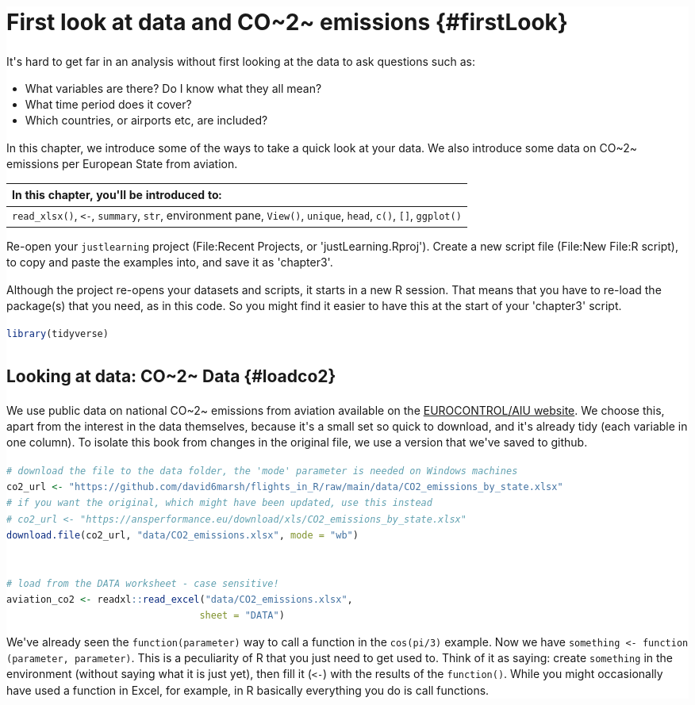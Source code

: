 # First look at data and CO~2~ emissions {#firstLook}

It's hard to get far in an analysis without first looking at the data to ask questions such as:

* What variables are there? Do I know what they all mean? 
* What time period does it cover?
* Which countries, or airports etc, are included?

In this chapter, we introduce some of the ways to take a quick look at your data. We also introduce some data on CO~2~ emissions per European State from aviation. 


|In this chapter, you'll be introduced to:                                                                    |
|:------------------------------------------------------------------------------------------------------------|
|`read_xlsx()`, `<-`, `summary`, `str`, environment pane, `View()`, `unique`, `head`, `c()`, `[]`, `ggplot()` |

Re-open your `justlearning` project (File:Recent Projects, or 'justLearning.Rproj'). Create a new script file (File:New File:R script), to copy and paste the examples into, and save it as 'chapter3'.

Although the project re-opens your datasets and scripts, it starts in a new R session. That means that you have to re-load the package(s) that you need, as in this code. So you might find it easier to have this at the start of your 'chapter3' script.


```r
library(tidyverse) 
```


## Looking at data: CO~2~ Data {#loadco2}

We use public data on national CO~2~ emissions from aviation available on the [EUROCONTROL/AIU website](https://ansperformance.eu/data/). We choose this, apart from the interest in the data themselves, because it's a small set so quick to download, and it's already tidy (each variable in one column). To isolate this book from changes in the original file, we use a version that we've saved to github.


```r
# download the file to the data folder, the 'mode' parameter is needed on Windows machines
co2_url <- "https://github.com/david6marsh/flights_in_R/raw/main/data/CO2_emissions_by_state.xlsx"
# if you want the original, which might have been updated, use this instead
# co2_url <- "https://ansperformance.eu/download/xls/CO2_emissions_by_state.xlsx"
download.file(co2_url, "data/CO2_emissions.xlsx", mode = "wb")

  
# load from the DATA worksheet - case sensitive!
aviation_co2 <- readxl::read_excel("data/CO2_emissions.xlsx", 
                                  sheet = "DATA") 
```

We've already seen the `function(parameter)` way to call a function in the `cos(pi/3)` example. Now we have `something <- function(parameter, parameter)`. This is a peculiarity of R that you just need to get used to. Think of it as saying: create `something` in the environment (without saying what it is just yet), then fill it (`<-`) with the results of the `function()`. While you might occasionally have used a function in Excel, for example, in R basically everything you do is call functions.
